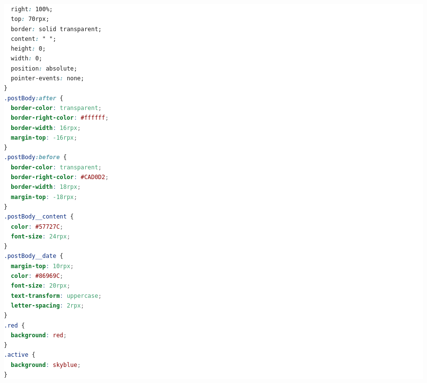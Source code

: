 ```css
  right: 100%;
  top: 70rpx;
  border: solid transparent;
  content: " ";
  height: 0;
  width: 0;
  position: absolute;
  pointer-events: none;
}
.postBody:after {
  border-color: transparent;
  border-right-color: #ffffff;
  border-width: 16rpx;
  margin-top: -16rpx;
}
.postBody:before {
  border-color: transparent;
  border-right-color: #CAD0D2;
  border-width: 18rpx;
  margin-top: -18rpx;
}
.postBody__content {
  color: #57727C;
  font-size: 24rpx;
}
.postBody__date {
  margin-top: 10rpx;
  color: #86969C;
  font-size: 20rpx;
  text-transform: uppercase;
  letter-spacing: 2rpx;
}
.red {
  background: red;
}
.active {
  background: skyblue;
}
```

